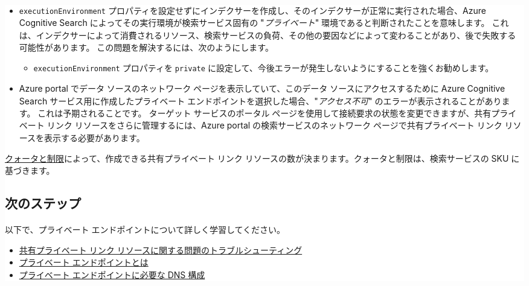+ `executionEnvironment` プロパティを設定せずにインデクサーを作成し、そのインデクサーが正常に実行された場合、Azure Cognitive Search によってその実行環境が検索サービス固有の "*プライベート*" 環境であると判断されたことを意味します。 これは、インデクサーによって消費されるリソース、検索サービスの負荷、その他の要因などによって変わることがあり、後で失敗する可能性があります。 この問題を解決するには、次のようにします。
  + `executionEnvironment` プロパティを `private` に設定して、今後エラーが発生しないようにすることを強くお勧めします。

+ Azure portal でデータ ソースのネットワーク ページを表示していて、このデータ ソースにアクセスするために Azure Cognitive Search サービス用に作成したプライベート エンドポイントを選択した場合、"*アクセス不可*" のエラーが表示されることがあります。 これは予期されることです。 ターゲット サービスのポータル ページを使用して接続要求の状態を変更できますが、共有プライベート リンク リソースをさらに管理するには、Azure portal の検索サービスのネットワーク ページで共有プライベート リンク リソースを表示する必要があります。

[クォータと制限](search-limits-quotas-capacity.md)によって、作成できる共有プライベート リンク リソースの数が決まります。クォータと制限は、検索サービスの SKU に基づきます。

## <a name="next-steps"></a>次のステップ

以下で、プライベート エンドポイントについて詳しく学習してください。

+ [共有プライベート リンク リソースに関する問題のトラブルシューティング](troubleshoot-shared-private-link-resources.md)
+ [プライベート エンドポイントとは](../private-link/private-endpoint-overview.md)
+ [プライベート エンドポイントに必要な DNS 構成](../private-link/private-endpoint-dns.md)